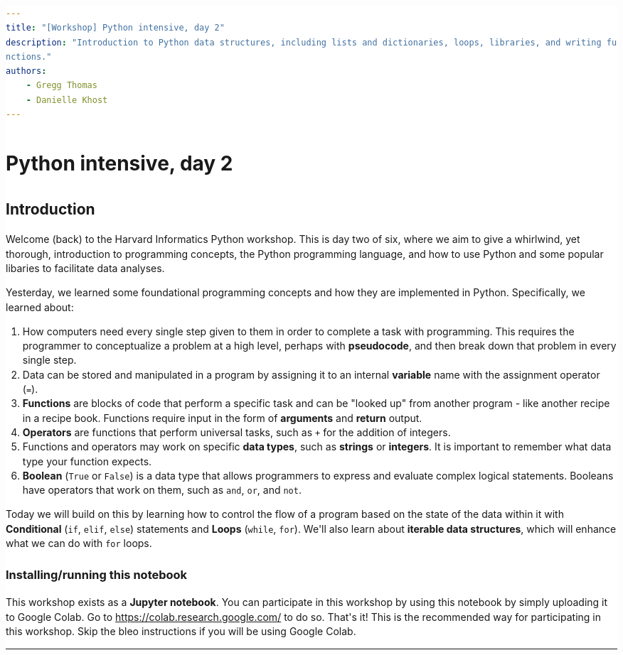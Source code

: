```yaml
---
title: "[Workshop] Python intensive, day 2"
description: "Introduction to Python data structures, including lists and dictionaries, loops, libraries, and writing functions."
authors:
    - Gregg Thomas
    - Danielle Khost
---
```


# Python intensive, day 2

## Introduction

Welcome (back) to the Harvard Informatics Python workshop. This is day two of six, where we aim to give a whirlwind, yet thorough, introduction to programming concepts, the Python programming language, and how to use Python and some popular libaries to facilitate data analyses.

Yesterday, we learned some foundational programming concepts and how they are implemented in Python. Specifically, we learned about:

1.   How computers need every single step given to them in order to complete a task with programming. This requires the programmer to conceptualize a problem at a high level, perhaps with **pseudocode**, and then break down that problem in every single step.
2.   Data can be stored and manipulated in a program by assigning it to an internal **variable** name with the assignment operator (`=`).
3.   **Functions** are blocks of code that perform a specific task and can be "looked up" from another program - like another recipe in a recipe book. Functions require input in the form of **arguments** and **return** output.
4.   **Operators** are functions that perform universal tasks, such as `+` for the addition of integers.
5.   Functions and operators may work on specific **data types**, such as **strings** or **integers**. It is important to remember what data type your function expects.
6.   **Boolean** (`True` or `False`) is a data type that allows programmers to express and evaluate complex logical statements. Booleans have operators that work on them, such as `and`, `or`, and `not`.

Today we will build on this by learning how to control the flow of a program based on the state of the data within it with **Conditional** (`if`, `elif`, `else`) statements and **Loops** (`while`, `for`). We'll also learn about **iterable data structures**, which will enhance what we can do with `for` loops.

### Installing/running this notebook

This workshop exists as a **Jupyter notebook**. You can participate in this workshop by using this notebook by simply uploading it to Google Colab. Go to  https://colab.research.google.com/ to do so. That's it! This is the recommended way for participating in this workshop. Skip the bleo instructions if you will be using Google Colab.

---
